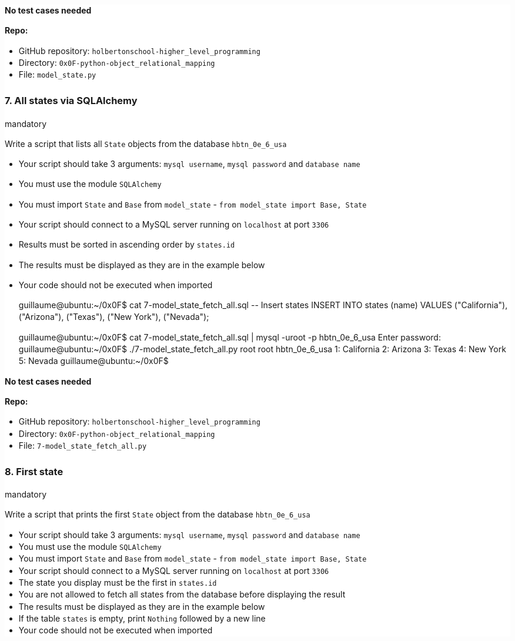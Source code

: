 
**No test cases needed**

**Repo:**

* GitHub repository: `holbertonschool-higher_level_programming`
* Directory: `0x0F-python-object_relational_mapping`
* File: `model_state.py`

### 7\. All states via SQLAlchemy

mandatory

Write a script that lists all `State` objects from the database `hbtn_0e_6_usa`

* Your script should take 3 arguments: `mysql username`, `mysql password` and `database name`
* You must use the module `SQLAlchemy`
* You must import `State` and `Base` from `model_state` \- `from model_state import Base, State`
* Your script should connect to a MySQL server running on `localhost` at port `3306`
* Results must be sorted in ascending order by `states.id`
* The results must be displayed as they are in the example below
* Your code should not be executed when imported

    guillaume@ubuntu:~/0x0F$ cat 7-model_state_fetch_all.sql
    -- Insert states
    INSERT INTO states (name) VALUES ("California"), ("Arizona"), ("Texas"), ("New York"), ("Nevada");
    
    guillaume@ubuntu:~/0x0F$ cat 7-model_state_fetch_all.sql | mysql -uroot -p hbtn_0e_6_usa
    Enter password: 
    guillaume@ubuntu:~/0x0F$ ./7-model_state_fetch_all.py root root hbtn_0e_6_usa
    1: California
    2: Arizona
    3: Texas
    4: New York
    5: Nevada
    guillaume@ubuntu:~/0x0F$ 
    

**No test cases needed**

**Repo:**

* GitHub repository: `holbertonschool-higher_level_programming`
* Directory: `0x0F-python-object_relational_mapping`
* File: `7-model_state_fetch_all.py`

### 8\. First state

mandatory

Write a script that prints the first `State` object from the database `hbtn_0e_6_usa`

* Your script should take 3 arguments: `mysql username`, `mysql password` and `database name`
* You must use the module `SQLAlchemy`
* You must import `State` and `Base` from `model_state` \- `from model_state import Base, State`
* Your script should connect to a MySQL server running on `localhost` at port `3306`
* The state you display must be the first in `states.id`
* You are not allowed to fetch all states from the database before displaying the result
* The results must be displayed as they are in the example below
* If the table `states` is empty, print `Nothing` followed by a new line
* Your code should not be executed when imported
